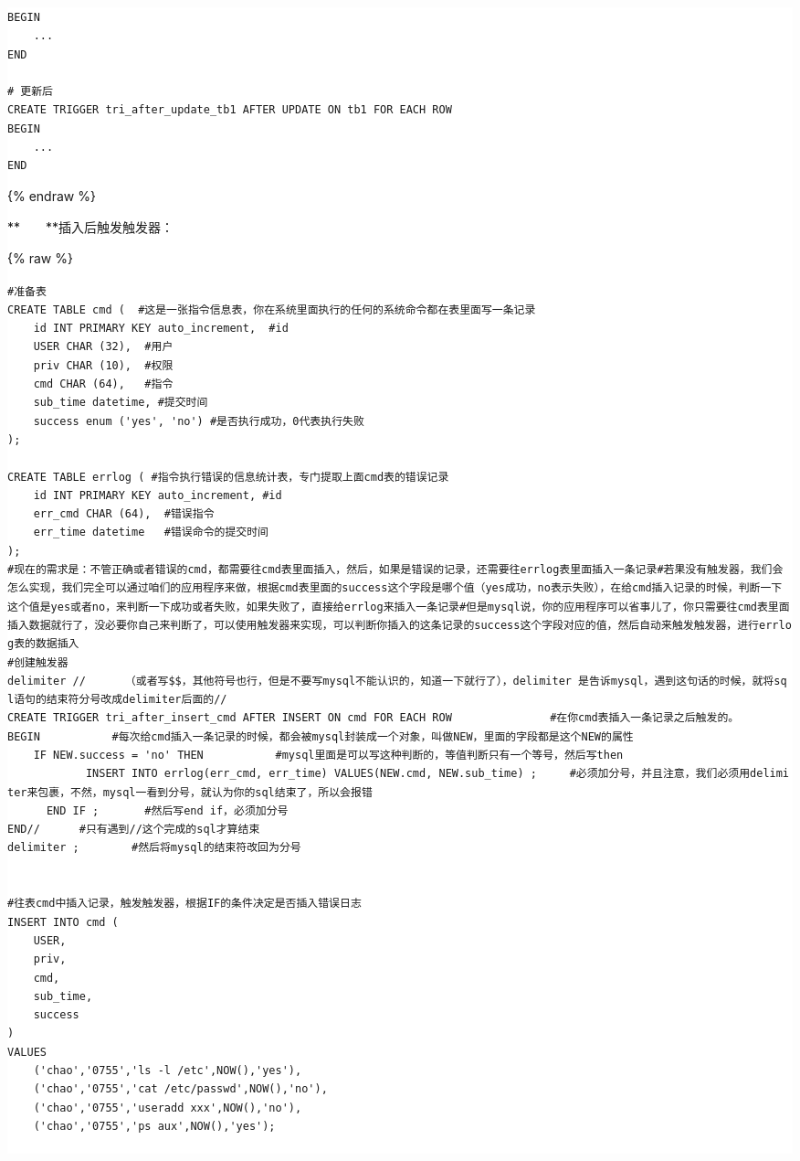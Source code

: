 ```
BEGIN
    ...
END

# 更新后
CREATE TRIGGER tri_after_update_tb1 AFTER UPDATE ON tb1 FOR EACH ROW
BEGIN
    ...
END
```
{% endraw %}

**　　**插入后触发触发器：

{% raw %}
```
#准备表
CREATE TABLE cmd (  #这是一张指令信息表，你在系统里面执行的任何的系统命令都在表里面写一条记录
    id INT PRIMARY KEY auto_increment,  #id
    USER CHAR (32),  #用户
    priv CHAR (10),  #权限          
    cmd CHAR (64),   #指令
    sub_time datetime, #提交时间  
    success enum ('yes', 'no') #是否执行成功，0代表执行失败
);

CREATE TABLE errlog ( #指令执行错误的信息统计表，专门提取上面cmd表的错误记录
    id INT PRIMARY KEY auto_increment, #id
    err_cmd CHAR (64),  #错误指令
    err_time datetime   #错误命令的提交时间
);
#现在的需求是：不管正确或者错误的cmd，都需要往cmd表里面插入，然后，如果是错误的记录，还需要往errlog表里面插入一条记录#若果没有触发器，我们会怎么实现，我们完全可以通过咱们的应用程序来做，根据cmd表里面的success这个字段是哪个值（yes成功，no表示失败），在给cmd插入记录的时候，判断一下这个值是yes或者no，来判断一下成功或者失败，如果失败了，直接给errlog来插入一条记录#但是mysql说，你的应用程序可以省事儿了，你只需要往cmd表里面插入数据就行了，没必要你自己来判断了，可以使用触发器来实现，可以判断你插入的这条记录的success这个字段对应的值，然后自动来触发触发器，进行errlog表的数据插入
#创建触发器
delimiter //      （或者写$$，其他符号也行，但是不要写mysql不能认识的，知道一下就行了），delimiter 是告诉mysql，遇到这句话的时候，就将sql语句的结束符分号改成delimiter后面的//
CREATE TRIGGER tri_after_insert_cmd AFTER INSERT ON cmd FOR EACH ROW               #在你cmd表插入一条记录之后触发的。
BEGIN           #每次给cmd插入一条记录的时候，都会被mysql封装成一个对象，叫做NEW，里面的字段都是这个NEW的属性
    IF NEW.success = 'no' THEN           #mysql里面是可以写这种判断的，等值判断只有一个等号，然后写then
            INSERT INTO errlog(err_cmd, err_time) VALUES(NEW.cmd, NEW.sub_time) ;     #必须加分号，并且注意，我们必须用delimiter来包裹，不然，mysql一看到分号，就认为你的sql结束了，所以会报错
      END IF ;       #然后写end if，必须加分号  
END//      #只有遇到//这个完成的sql才算结束
delimiter ;        #然后将mysql的结束符改回为分号


#往表cmd中插入记录，触发触发器，根据IF的条件决定是否插入错误日志
INSERT INTO cmd (
    USER,
    priv,
    cmd,
    sub_time,
    success
)
VALUES
    ('chao','0755','ls -l /etc',NOW(),'yes'),
    ('chao','0755','cat /etc/passwd',NOW(),'no'),
    ('chao','0755','useradd xxx',NOW(),'no'),
    ('chao','0755','ps aux',NOW(),'yes');


```